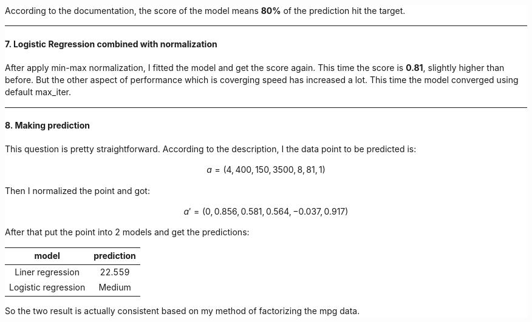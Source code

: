 According to the documentation, the score of the model means **80%** of the prediction hit the target.

----

#### 7. Logistic Regression combined with normalization

After apply min-max normalization, I fitted the model and get the score again. This time the score is **0.81**, slightly higher than before.  But the other aspect of performance which is coverging speed has increased a lot. This time the model converged using default max_iter.

----

#### 8. Making prediction

This question is pretty straightforward. According to the description, I the data point to be predicted is:

$$a = (4, 400, 150, 3500, 8, 81, 1)$$

Then I normalized the point and got:

$$a' = (0, 0.856, 0.581, 0.564, -0.037, 0.917)$$

After that put the point into 2 models and get the predictions:

|        model        | prediction |
| :-----------------: | :--------: |
|  Liner regression   |   22.559   |
| Logistic regression |   Medium   |

So the two result is actually consistent based on my method of factorizing the mpg data.
